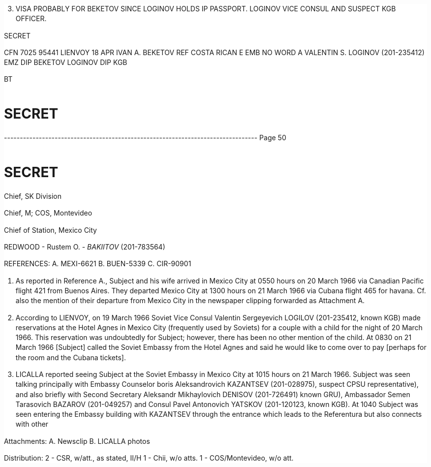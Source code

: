 3. VISA PROBABLY FOR BEKETOV SINCE LOGINOV HOLDS IP
   PASSPORT. LOGINOV VICE CONSUL AND SUSPECT KGB OFFICER.

SECRET

CFN 7025 95441 LIENVOY 18 APR IVAN A. BEKETOV REF COSTA RICAN
E EMB NO WORD A VALENTIN S. LOGINOV (201-235412) EMZ DIP BEKETOV
LOGINOV DIP KGB

BT

# SECRET


-------------------------------------------------------------------------------- Page 50

# SECRET

Chief, SK Division

Chief, M;
COS, Montevideo

Chief of Station, Mexico City

REDWOOD - Rustem O. - *BAKIITOV* (201-783564)

REFERENCES: A. MEXI-6621
B. BUEN-5339
C. CIR-90901

1. As reported in Reference A., Subject and his wife arrived in Mexico City at 0550 hours on 20 March 1966 via Canadian Pacific flight 421 from Buenos Aires. They departed Mexico City at 1300 hours on 21 March 1966 via Cubana flight 465 for havana. Cf. also the mention of their departure from Mexico City in the newspaper clipping forwarded as Attachment A.

2. According to LIENVOY, on 19 March 1966 Soviet Vice Consul Valentin Sergeyevich LOGILOV (201-235412, known KGB) made reservations at the Hotel Agnes in Mexico City (frequently used by Soviets) for a couple with a child for the night of 20 March 1966. This reservation was undoubtedly for Subject; however, there has been no other mention of the child. At 0830 on 21 March 1966 [Subject] called the Soviet Embassy from the Hotel Agnes and said he would like to come over to pay [perhaps for the room and the Cubana tickets].

3. LICALLA reported seeing Subject at the Soviet Embassy in Mexico City at 1015 hours on 21 March 1966. Subject was seen talking principally with Embassy Counselor boris Aleksandrovich KAZANTSEV (201-028975), suspect CPSU representative), and also briefly with Second Secretary Aleksandr Mikhaylovich DENISOV (201-726491) known GRU), Ambassador Semen Tarasovich BAZAROV (201-049257) and Consul Pavel Antonovich YATSKOV (201-120123, known KGB). At 1040 Subject was seen entering the Embassy building with KAZANTSEV through the entrance which leads to the Referentura but also connects with other

Attachments:
A. Newsclip
B. LICALLA photos

Distribution:
2 - CSR, w/att., as stated, II/H
1 - Chii, w/o atts.
1 - COS/Montevideo, w/o att.
